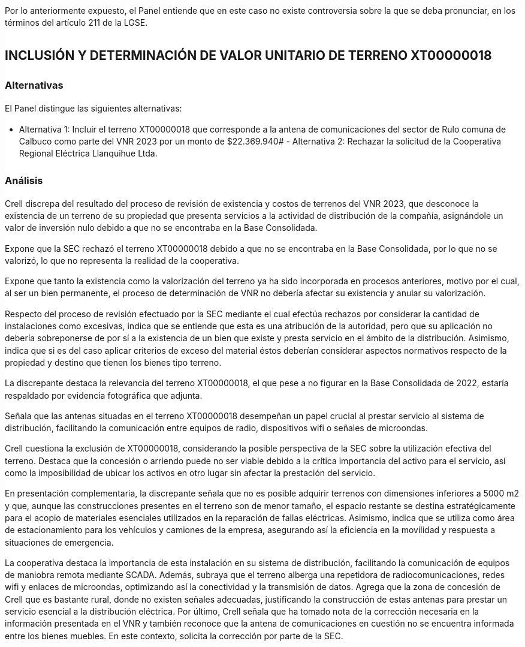 Por lo anteriormente expuesto, el Panel entiende que en este caso no existe controversia sobre la que se deba pronunciar, en los términos del artículo 211 de la LGSE.

## INCLUSIÓN Y DETERMINACIÓN DE VALOR UNITARIO DE TERRENO XT00000018

### Alternativas
El Panel distingue las siguientes alternativas:

- Alternativa 1: Incluir el terreno XT00000018 que corresponde a la antena de comunicaciones del sector de Rulo comuna de Calbuco como parte del VNR 2023 por un monto de $22.369.940# - Alternativa 2: Rechazar la solicitud de la Cooperativa Regional Eléctrica Llanquihue Ltda.

### Análisis

Crell discrepa del resultado del proceso de revisión de existencia y costos de terrenos del VNR 2023, que desconoce la existencia de un terreno de su propiedad que presenta servicios a la actividad de distribución de la compañía, asignándole un valor de inversión nulo debido a que no se encontraba en la Base Consolidada.

Expone que la SEC rechazó el terreno XT00000018 debido a que no se encontraba en la Base Consolidada, por lo que no se valorizó, lo que no representa la realidad de la cooperativa.

Expone que tanto la existencia como la valorización del terreno ya ha sido incorporada en procesos anteriores, motivo por el cual, al ser un bien permanente, el proceso de determinación de VNR no debería afectar su existencia y anular su valorización.

Respecto del proceso de revisión efectuado por la SEC mediante el cual efectúa rechazos por considerar la cantidad de instalaciones como excesivas, indica que se entiende que esta es una atribución de la autoridad, pero que su aplicación no debería sobreponerse de por sí a la existencia de un bien que existe y presta servicio en el ámbito de la distribución. Asimismo, indica que si es del caso aplicar criterios de exceso del material éstos deberían considerar aspectos normativos respecto de la propiedad y destino que tienen los bienes tipo terreno.

La discrepante destaca la relevancia del terreno XT00000018, el que pese a no figurar en la Base Consolidada de 2022, estaría respaldado por evidencia fotográfica que adjunta.

Señala que las antenas situadas en el terreno XT00000018 desempeñan un papel crucial al prestar servicio al sistema de distribución, facilitando la comunicación entre equipos de radio, dispositivos wifi o señales de microondas.

Crell cuestiona la exclusión de XT00000018, considerando la posible perspectiva de la SEC sobre la utilización efectiva del terreno. Destaca que la concesión o arriendo puede no ser viable debido a la crítica importancia del activo para el servicio, así como la imposibilidad de ubicar los activos en otro lugar sin afectar la prestación del servicio.

En presentación complementaria, la discrepante señala que no es posible adquirir terrenos con dimensiones inferiores a 5000 m2 y que, aunque las construcciones presentes en el terreno son de menor tamaño, el espacio restante se destina estratégicamente para el acopio de materiales esenciales utilizados en la reparación de fallas eléctricas. Asimismo, indica que se utiliza como área de estacionamiento para los vehículos y camiones de la empresa, asegurando así la eficiencia en la movilidad y respuesta a situaciones de emergencia.

La cooperativa destaca la importancia de esta instalación en su sistema de distribución, facilitando la comunicación de equipos de maniobra remota mediante SCADA. Además, subraya que el terreno alberga una repetidora de radiocomunicaciones, redes wifi y enlaces de microondas, optimizando así la conectividad y la transmisión de datos. Agrega que la zona de concesión de Crell que es bastante rural, donde no existen señales adecuadas, justificando la construcción de estas antenas para prestar un servicio esencial a la distribución eléctrica. Por último, Crell señala que ha tomado nota de la corrección necesaria en la información presentada en el VNR y también reconoce que la antena de comunicaciones en cuestión no se encuentra informada entre los bienes muebles. En este contexto, solicita la corrección por parte de la SEC.
